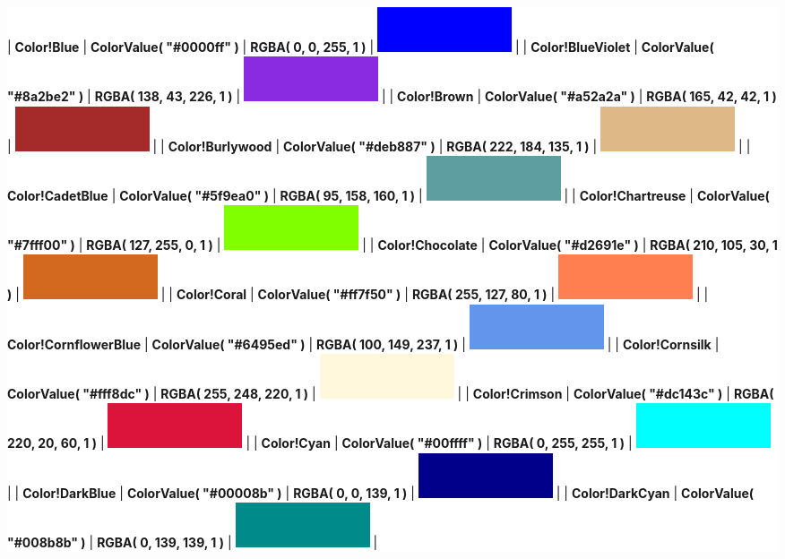 | **Color!Blue** | **ColorValue( "#0000ff" )** | **RGBA( 0, 0, 255, 1 )** | ![blue](media/function-colors/color-blue.png) |
| **Color!BlueViolet** | **ColorValue( "#8a2be2" )** | **RGBA( 138, 43, 226, 1 )** | ![blueviolet](media/function-colors/color-blueviolet.png) |
| **Color!Brown** | **ColorValue( "#a52a2a" )** | **RGBA( 165, 42, 42, 1 )** | ![brown](media/function-colors/color-brown.png) |
| **Color!Burlywood** | **ColorValue( "#deb887" )** | **RGBA( 222, 184, 135, 1 )** | ![burlywood](media/function-colors/color-burlywood.png) |
| **Color!CadetBlue** | **ColorValue( "#5f9ea0" )** | **RGBA( 95, 158, 160, 1 )** | ![cadetblue](media/function-colors/color-cadetblue.png) |
| **Color!Chartreuse** | **ColorValue( "#7fff00" )** | **RGBA( 127, 255, 0, 1 )** | ![chartreuse](media/function-colors/color-chartreuse.png) |
| **Color!Chocolate** | **ColorValue( "#d2691e" )** | **RGBA( 210, 105, 30, 1 )** | ![chocolate](media/function-colors/color-chocolate.png) |
| **Color!Coral** | **ColorValue( "#ff7f50" )** | **RGBA( 255, 127, 80, 1 )** | ![coral](media/function-colors/color-coral.png) |
| **Color!CornflowerBlue** | **ColorValue( "#6495ed" )** | **RGBA( 100, 149, 237, 1 )** | ![cornflowerblue](media/function-colors/color-cornflowerblue.png) |
| **Color!Cornsilk** | **ColorValue( "#fff8dc" )** | **RGBA( 255, 248, 220, 1 )** | ![cornsilk](media/function-colors/color-cornsilk.png) |
| **Color!Crimson** | **ColorValue( "#dc143c" )** | **RGBA( 220, 20, 60, 1 )** | ![crimson](media/function-colors/color-crimson.png) |
| **Color!Cyan** | **ColorValue( "#00ffff" )** | **RGBA( 0, 255, 255, 1 )** | ![cyan](media/function-colors/color-cyan.png) |
| **Color!DarkBlue** | **ColorValue( "#00008b" )** | **RGBA( 0, 0, 139, 1 )** | ![darkblue](media/function-colors/color-darkblue.png) |
| **Color!DarkCyan** | **ColorValue( "#008b8b" )** | **RGBA( 0, 139, 139, 1 )** | ![darkcyan](media/function-colors/color-darkcyan.png) |